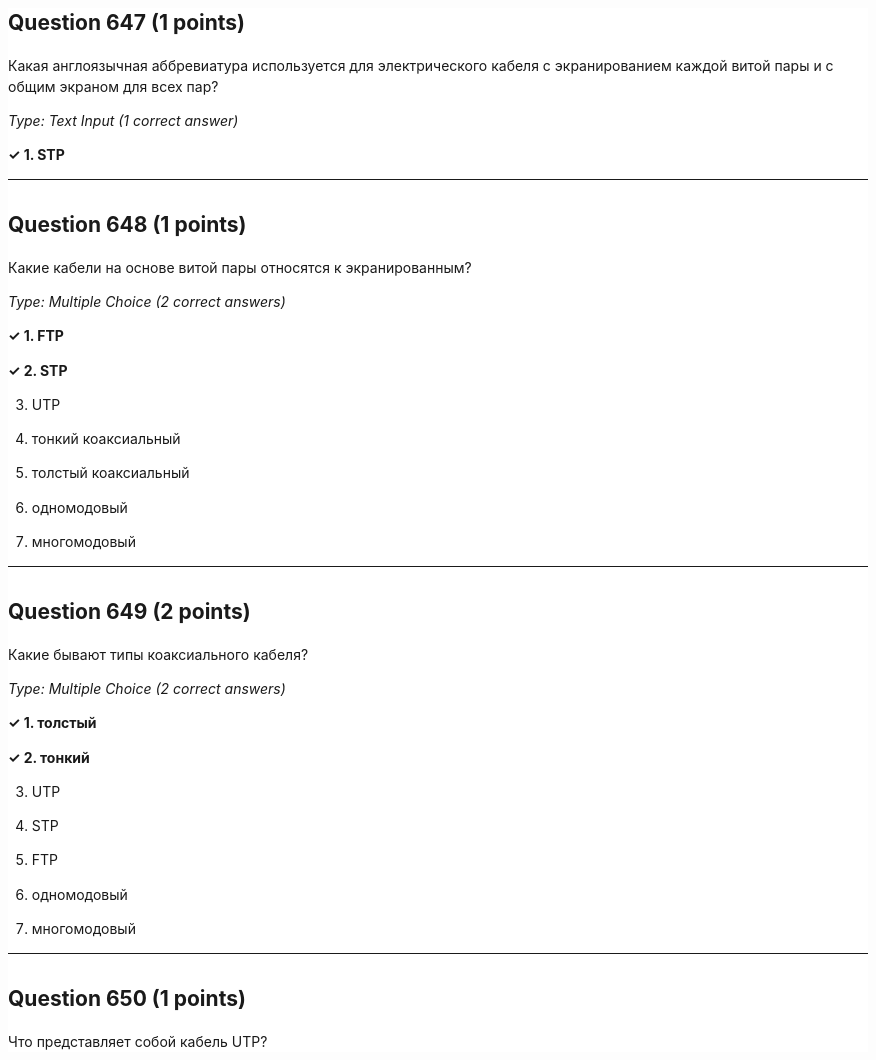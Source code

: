 ## Question 647 (1 points)

Какая англоязычная аббревиатура используется для электрического кабеля с
экранированием каждой витой пары и с общим экраном для всех пар?

_Type: Text Input (1 correct answer)_

**✓ 1. STP**

---

## Question 648 (1 points)

Какие кабели на основе витой пары относятся к экранированным?

_Type: Multiple Choice (2 correct answers)_

**✓ 1. FTP**

**✓ 2. STP**

3.  UTP

4.  тонкий коаксиальный

5.  толстый коаксиальный

6.  одномодовый

7.  многомодовый

---

## Question 649 (2 points)

Какие бывают типы коаксиального кабеля?

_Type: Multiple Choice (2 correct answers)_

**✓ 1. толстый**

**✓ 2. тонкий**

3.  UTP

4.  STP

5.  FTP

6.  одномодовый

7.  многомодовый

---

## Question 650 (1 points)

Что представляет собой кабель UTP?
